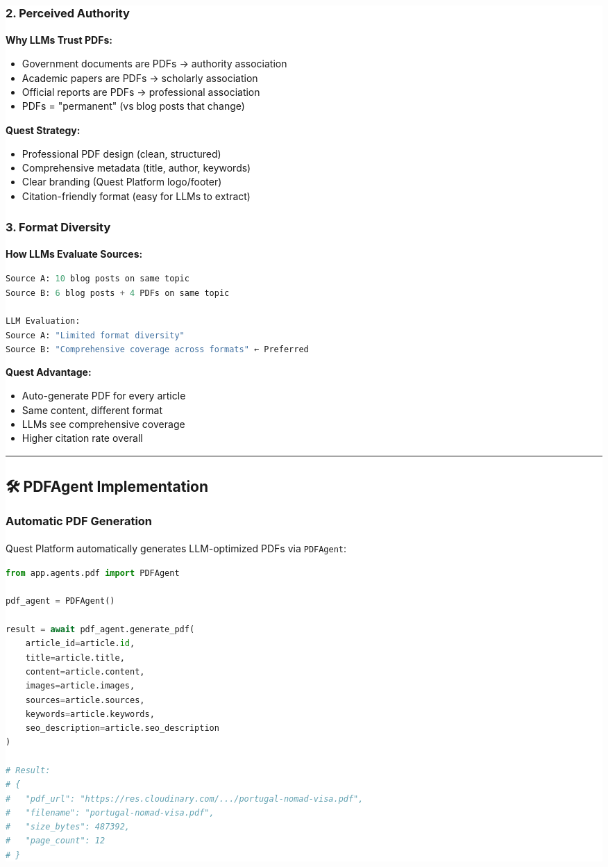 ### **2. Perceived Authority**

**Why LLMs Trust PDFs:**
- Government documents are PDFs → authority association
- Academic papers are PDFs → scholarly association
- Official reports are PDFs → professional association
- PDFs = "permanent" (vs blog posts that change)

**Quest Strategy:**
- Professional PDF design (clean, structured)
- Comprehensive metadata (title, author, keywords)
- Clear branding (Quest Platform logo/footer)
- Citation-friendly format (easy for LLMs to extract)

### **3. Format Diversity**

**How LLMs Evaluate Sources:**
```python
Source A: 10 blog posts on same topic
Source B: 6 blog posts + 4 PDFs on same topic

LLM Evaluation:
Source A: "Limited format diversity"
Source B: "Comprehensive coverage across formats" ← Preferred
```

**Quest Advantage:**
- Auto-generate PDF for every article
- Same content, different format
- LLMs see comprehensive coverage
- Higher citation rate overall

---

## 🛠️ PDFAgent Implementation

### **Automatic PDF Generation**

Quest Platform automatically generates LLM-optimized PDFs via `PDFAgent`:

```python
from app.agents.pdf import PDFAgent

pdf_agent = PDFAgent()

result = await pdf_agent.generate_pdf(
    article_id=article.id,
    title=article.title,
    content=article.content,
    images=article.images,
    sources=article.sources,
    keywords=article.keywords,
    seo_description=article.seo_description
)

# Result:
# {
#   "pdf_url": "https://res.cloudinary.com/.../portugal-nomad-visa.pdf",
#   "filename": "portugal-nomad-visa.pdf",
#   "size_bytes": 487392,
#   "page_count": 12
# }
```
